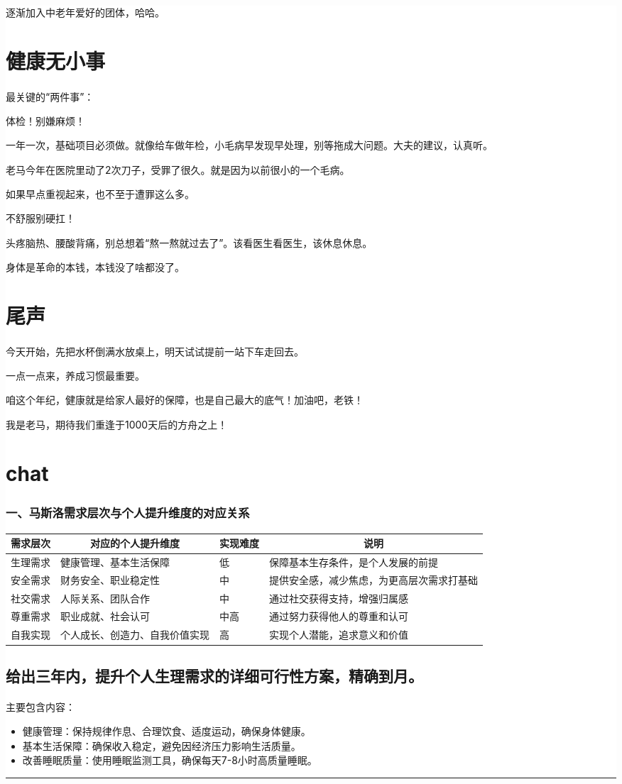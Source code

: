 逐渐加入中老年爱好的团体，哈哈。

# 健康无小事

最关键的“两件事”：

体检！别嫌麻烦！ 

一年一次，基础项目必须做。就像给车做年检，小毛病早发现早处理，别等拖成大问题。大夫的建议，认真听。

老马今年在医院里动了2次刀子，受罪了很久。就是因为以前很小的一个毛病。

如果早点重视起来，也不至于遭罪这么多。

不舒服别硬扛！ 

头疼脑热、腰酸背痛，别总想着“熬一熬就过去了”。该看医生看医生，该休息休息。

身体是革命的本钱，本钱没了啥都没了。

# 尾声

今天开始，先把水杯倒满水放桌上，明天试试提前一站下车走回去。

一点一点来，养成习惯最重要。

咱这个年纪，健康就是给家人最好的保障，也是自己最大的底气！加油吧，老铁！

我是老马，期待我们重逢于1000天后的方舟之上！


# chat

### 一、马斯洛需求层次与个人提升维度的对应关系

| 需求层次 | 对应的个人提升维度 | 实现难度 | 说明 |
|----------|---------------------|----------|------|
| 生理需求 | 健康管理、基本生活保障 | 低 | 保障基本生存条件，是个人发展的前提 |
| 安全需求 | 财务安全、职业稳定性 | 中 | 提供安全感，减少焦虑，为更高层次需求打基础 |
| 社交需求 | 人际关系、团队合作 | 中 | 通过社交获得支持，增强归属感 |
| 尊重需求 | 职业成就、社会认可 | 中高 | 通过努力获得他人的尊重和认可 |
| 自我实现 | 个人成长、创造力、自我价值实现 | 高 | 实现个人潜能，追求意义和价值 |


## 给出三年内，提升个人生理需求的详细可行性方案，精确到月。

主要包含内容：

- 健康管理：保持规律作息、合理饮食、适度运动，确保身体健康。
- 基本生活保障：确保收入稳定，避免因经济压力影响生活质量。
- 改善睡眠质量：使用睡眠监测工具，确保每天7-8小时高质量睡眠。

---